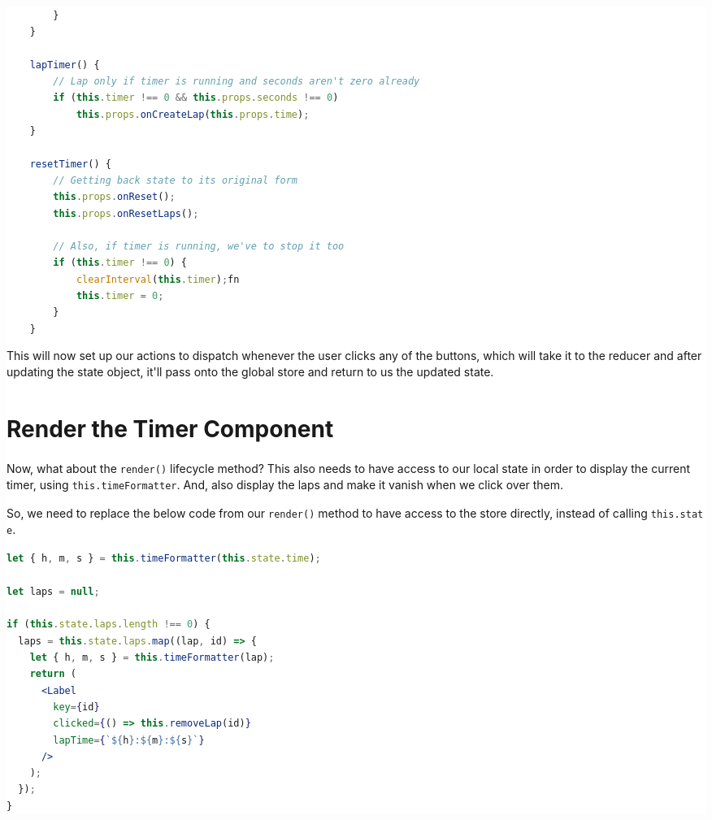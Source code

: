 ```jsx
		}
	}

	lapTimer() {
		// Lap only if timer is running and seconds aren't zero already
		if (this.timer !== 0 && this.props.seconds !== 0)
			this.props.onCreateLap(this.props.time);
	}

	resetTimer() {
		// Getting back state to its original form
		this.props.onReset();
		this.props.onResetLaps();

		// Also, if timer is running, we've to stop it too
		if (this.timer !== 0) {
			clearInterval(this.timer);fn
			this.timer = 0;
		}
	}
```

This will now set up our actions to dispatch whenever the user clicks any of the buttons, which will take it to the reducer and after updating the state object, it'll pass onto the global store and return to us the updated state.

# Render the Timer Component

Now, what about the `render()` lifecycle method? This also needs to have access to our local state in order to display the current timer, using `this.timeFormatter`. And, also display the laps and make it vanish when we click over them.

So, we need to replace the below code from our `render()` method to have access to the store directly, instead of calling `this.state`.

```jsx
let { h, m, s } = this.timeFormatter(this.state.time);

let laps = null;

if (this.state.laps.length !== 0) {
  laps = this.state.laps.map((lap, id) => {
    let { h, m, s } = this.timeFormatter(lap);
    return (
      <Label
        key={id}
        clicked={() => this.removeLap(id)}
        lapTime={`${h}:${m}:${s}`}
      />
    );
  });
}
```
